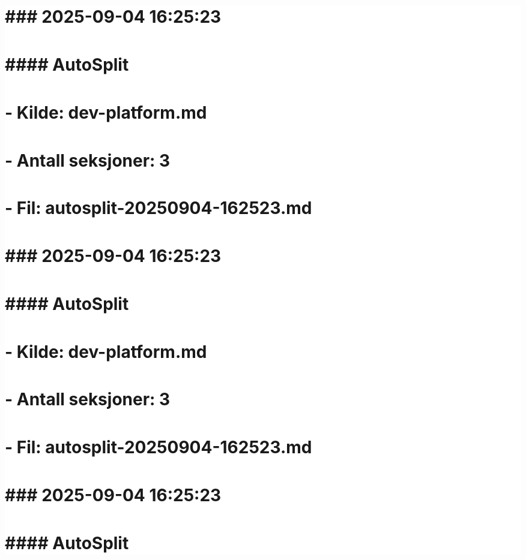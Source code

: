 #

# \### 2025-09-04 16:25:23

# \#### AutoSplit

# \- Kilde: dev-platform.md

# \- Antall seksjoner: 3

# \- Fil: autosplit-20250904-162523.md

#

#

#

#

# \### 2025-09-04 16:25:23

# \#### AutoSplit

# \- Kilde: dev-platform.md

# \- Antall seksjoner: 3

# \- Fil: autosplit-20250904-162523.md

#

#

#

#

# \### 2025-09-04 16:25:23

# \#### AutoSplit
